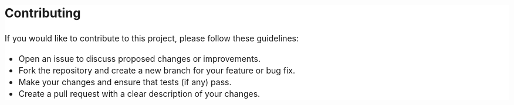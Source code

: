 ## Contributing

If you would like to contribute to this project, please follow these guidelines:

- Open an issue to discuss proposed changes or improvements.
- Fork the repository and create a new branch for your feature or bug fix.
- Make your changes and ensure that tests (if any) pass.
- Create a pull request with a clear description of your changes.
